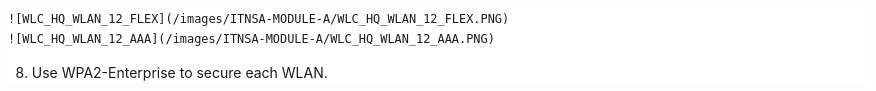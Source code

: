     ![WLC_HQ_WLAN_12_FLEX](/images/ITNSA-MODULE-A/WLC_HQ_WLAN_12_FLEX.PNG)
    ![WLC_HQ_WLAN_12_AAA](/images/ITNSA-MODULE-A/WLC_HQ_WLAN_12_AAA.PNG)
    

8. Use WPA2-Enterprise to secure each WLAN.  
    